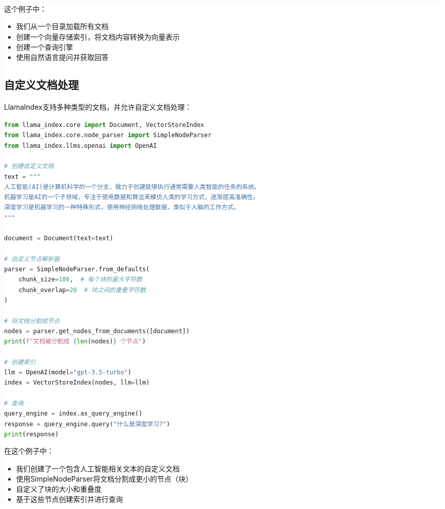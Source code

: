 ```python
```

这个例子中：
- 我们从一个目录加载所有文档
- 创建一个向量存储索引，将文档内容转换为向量表示
- 创建一个查询引擎
- 使用自然语言提问并获取回答

## 自定义文档处理

LlamaIndex支持多种类型的文档，并允许自定义文档处理：

```python
from llama_index.core import Document, VectorStoreIndex
from llama_index.core.node_parser import SimpleNodeParser
from llama_index.llms.openai import OpenAI

# 创建自定义文档
text = """
人工智能(AI)是计算机科学的一个分支，致力于创建能够执行通常需要人类智能的任务的系统。
机器学习是AI的一个子领域，专注于使用数据和算法来模仿人类的学习方式，逐渐提高准确性。
深度学习是机器学习的一种特殊形式，使用神经网络处理数据，类似于人脑的工作方式。
"""

document = Document(text=text)

# 自定义节点解析器
parser = SimpleNodeParser.from_defaults(
    chunk_size=100,  # 每个块的最大字符数
    chunk_overlap=20  # 块之间的重叠字符数
)

# 将文档分割成节点
nodes = parser.get_nodes_from_documents([document])
print(f"文档被分割成 {len(nodes)} 个节点")

# 创建索引
llm = OpenAI(model="gpt-3.5-turbo")
index = VectorStoreIndex(nodes, llm=llm)

# 查询
query_engine = index.as_query_engine()
response = query_engine.query("什么是深度学习?")
print(response)
```

在这个例子中：
- 我们创建了一个包含人工智能相关文本的自定义文档
- 使用SimpleNodeParser将文档分割成更小的节点（块）
- 自定义了块的大小和重叠度
- 基于这些节点创建索引并进行查询
